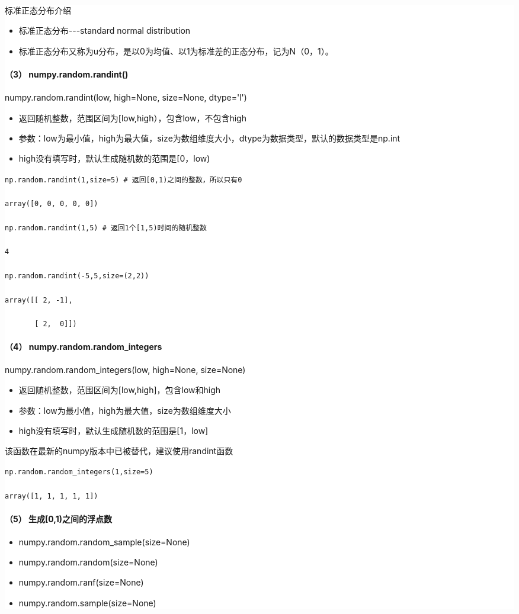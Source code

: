 标准正态分布介绍

- 标准正态分布---standard normal distribution

- 标准正态分布又称为u分布，是以0为均值、以1为标准差的正态分布，记为N（0，1）。

#### （3） numpy.random.randint()

numpy.random.randint(low, high=None, size=None, dtype='l')

- 返回随机整数，范围区间为[low,high），包含low，不包含high

- 参数：low为最小值，high为最大值，size为数组维度大小，dtype为数据类型，默认的数据类型是np.int

- high没有填写时，默认生成随机数的范围是[0，low)

```
np.random.randint(1,size=5) # 返回[0,1)之间的整数，所以只有0

array([0, 0, 0, 0, 0])

np.random.randint(1,5) # 返回1个[1,5)时间的随机整数

4

np.random.randint(-5,5,size=(2,2))

array([[ 2, -1],

       [ 2,  0]])
```

#### （4） numpy.random.random_integers

numpy.random.random_integers(low, high=None, size=None)

- 返回随机整数，范围区间为[low,high]，包含low和high

- 参数：low为最小值，high为最大值，size为数组维度大小

- high没有填写时，默认生成随机数的范围是[1，low]

该函数在最新的numpy版本中已被替代，建议使用randint函数

```
np.random.random_integers(1,size=5)

array([1, 1, 1, 1, 1])
```

#### （5） 生成[0,1)之间的浮点数

- numpy.random.random_sample(size=None)

- numpy.random.random(size=None)

- numpy.random.ranf(size=None)

- numpy.random.sample(size=None)
